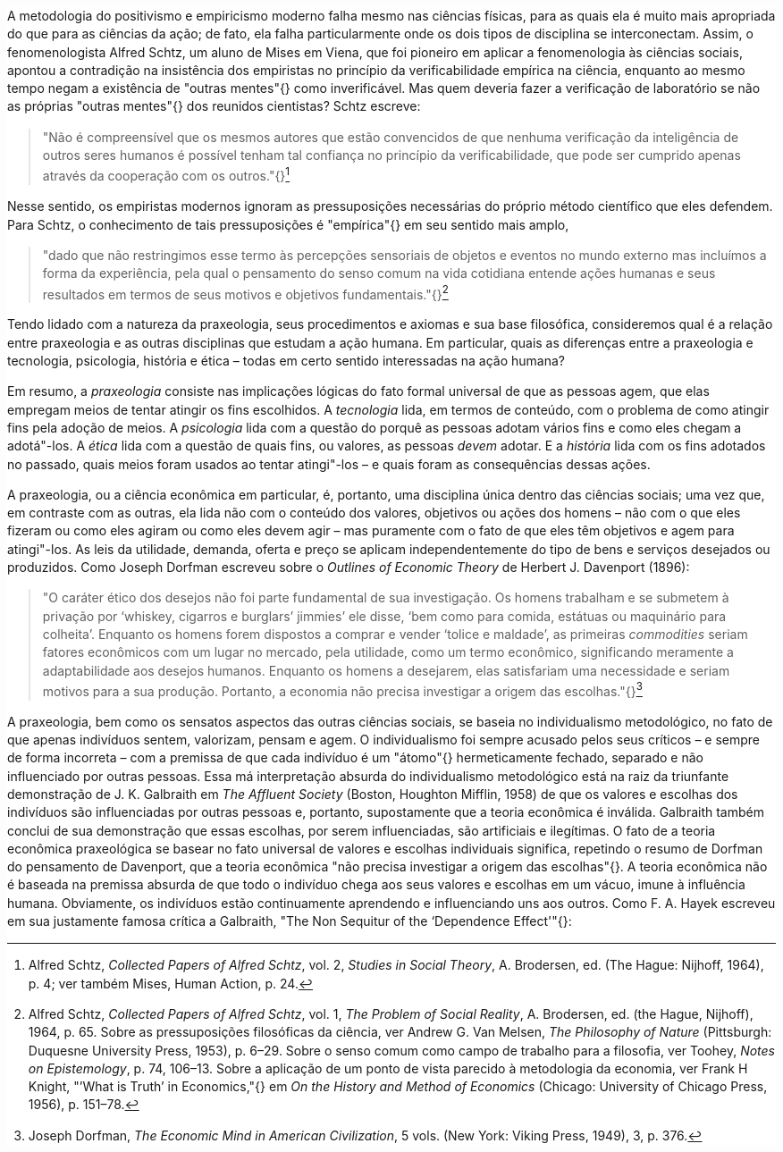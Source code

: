 A metodologia do positivismo e empiricismo moderno falha mesmo nas ciências físicas, para as quais ela é muito mais apropriada do que para as ciências da ação; de fato, ela falha particularmente onde os dois tipos de disciplina se interconectam. Assim, o fenomenologista Alfred Schtz, um aluno de Mises em Viena, que foi pioneiro em aplicar a fenomenologia às ciências sociais, apontou a contradição na insistência dos empiristas no princípio da verificabilidade empírica na ciência, enquanto ao mesmo tempo negam a existência de "outras mentes"{} como inverificável. Mas quem deveria fazer a verificação de laboratório se não as próprias "outras mentes"{} dos reunidos cientistas? Schtz escreve:

> "Não é compreensível que os mesmos autores que estão convencidos de que nenhuma verificação da inteligência de outros seres humanos é possível tenham tal confiança no princípio da verificabilidade, que pode ser cumprido apenas através da cooperação com os outros."{}[^26]

Nesse sentido, os empiristas modernos ignoram as pressuposições necessárias do próprio método científico que eles defendem. Para Schtz, o conhecimento de tais pressuposições é "empírica"{} em seu sentido mais amplo,

> "dado que não restringimos esse termo às percepções sensoriais de objetos e eventos no mundo externo mas incluímos a forma da experiência, pela qual o pensamento do senso comum na vida cotidiana entende ações humanas e seus resultados em termos de seus motivos e objetivos fundamentais."{}[^27]

Tendo lidado com a natureza da praxeologia, seus procedimentos e axiomas e sua base filosófica, consideremos qual é a relação entre praxeologia e as outras disciplinas que estudam a ação humana. Em particular, quais as diferenças entre a praxeologia e tecnologia, psicologia, história e ética – todas em certo sentido interessadas na ação humana?

Em resumo, a _praxeologia_ consiste nas implicações lógicas do fato formal universal de que as pessoas agem, que elas empregam meios de tentar atingir os fins escolhidos. A _tecnologia_ lida, em termos de conteúdo, com o problema de como atingir fins pela adoção de meios. A _psicologia_ lida com a questão do porquê as pessoas adotam vários fins e como eles chegam a adotá"-los. A _ética_ lida com a questão de quais fins, ou valores, as pessoas _devem_ adotar. E a _história_ lida com os fins adotados no passado, quais meios foram usados ao tentar atingi"-los – e quais foram as consequências dessas ações.

A praxeologia, ou a ciência econômica em particular, é, portanto, uma disciplina única dentro das ciências sociais; uma vez que, em contraste com as outras, ela lida não com o conteúdo dos valores, objetivos ou ações dos homens – não com o que eles fizeram ou como eles agiram ou como eles devem agir – mas puramente com o fato de que eles têm objetivos e agem para atingi"-los. As leis da utilidade, demanda, oferta e preço se aplicam independentemente do tipo de bens e serviços desejados ou produzidos. Como Joseph Dorfman escreveu sobre o _Outlines of Economic Theory_ de Herbert J. Davenport (1896):

> "O caráter ético dos desejos não foi parte fundamental de sua investigação. Os homens trabalham e se submetem à privação por ‘whiskey, cigarros e burglars’ jimmies’ ele disse, ‘bem como para comida, estátuas ou maquinário para colheita’. Enquanto os homens forem dispostos a comprar e vender ‘tolice e maldade’, as primeiras _commodities_ seriam fatores econômicos com um lugar no mercado, pela utilidade, como um termo econômico, significando meramente a adaptabilidade aos desejos humanos. Enquanto os homens a desejarem, elas satisfariam uma necessidade e seriam motivos para a sua produção. Portanto, a economia não precisa investigar a origem das escolhas."{}[^28]

A praxeologia, bem como os sensatos aspectos das outras ciências sociais, se baseia no individualismo metodológico, no fato de que apenas indivíduos sentem, valorizam, pensam e agem. O individualismo foi sempre acusado pelos seus críticos – e sempre de forma incorreta – com a premissa de que cada indivíduo é um "átomo"{} hermeticamente fechado, separado e não influenciado por outras pessoas. Essa má interpretação absurda do individualismo metodológico está na raiz da triunfante demonstração de J. K. Galbraith em _The Affluent Society_ (Boston, Houghton Mifflin, 1958) de que os valores e escolhas dos indivíduos são influenciadas por outras pessoas e, portanto, supostamente que a teoria econômica é inválida. Galbraith também conclui de sua demonstração que essas escolhas, por serem influenciadas, são artificiais e ilegítimas. O fato de a teoria econômica praxeológica se basear no fato universal de valores e escolhas individuais significa, repetindo o resumo de Dorfman do pensamento de Davenport, que a teoria econômica "não precisa investigar a origem das escolhas"{}. A teoria econômica não é baseada na premissa absurda de que todo o indivíduo chega aos seus valores e escolhas em um vácuo, imune à influência humana. Obviamente, os indivíduos estão continuamente aprendendo e influenciando uns aos outros. Como F. A. Hayek escreveu em sua justamente famosa crítica a Galbraith, "The Non Sequitur of the ‘Dependence Effect'"{}:


[^1]: Ver em particular Ludwig von Mises, _Human Action: A Tretise on Economics_ (New Haven: Yale University Press, 1949); ver também Mises, _Epistemological Problems of Economics_, George Reisman, trans. (Princeton, NJ: Van Nostrand, 1960).
[^2]: Ver Murray N. Rothbard, "Praxeology as the Method of the Social Sciences,"{} em _Phenomenology and the Social Sciences_, Maurice Natanson,ed., 2 vols. (Evanston: Northwestern University Press, 1973), 2 p. 323–35 [reimpresso em Logic of Action One, p. 29–58]; ver também Marian Bowley, _Nassau Senior and Classical Economics_ (New York: Augustus M. Kelley, 1949), p. 27–65; e Terence W. Hutchinson, "Some Themes from Investigations into Method,"{} em _Carl Menger and the Austrian School of Economics_, J.R. Hicks and Wilhelm Weber, eds. (Oxford: Clarendon Press, 1973), p. 15–31.
[^3]: Em resposta à crítica de que nem toda ação é direcionada a um ponto futuro no tempo, ver Walter Block, "A Comment on ‘The Extraordinary Claim of Praxeology’ by Professor Gutierrez,"{} _Theory and Decision_ 3 (1973): 381–82.
[^4]: Ver Mises, _Human Action_, pp. 101–2; e especialmente, Block, "Comment,"{} p. 383
[^5]: Para uma típica crítica à praxeologia por não usar lógica matemática, ver George J. Schuller, "Rejoinder"{}, _American Economics Review_ 41 (March 1951): 188.
[^6]: John Maynard Keynes, _The General Theory of Employment, Interest, and Money_ (New York Harcourt, Brace, 1936), pp. 297–98.
[^7]: Ver Murray N. Rothbard, "Toward a Reconstruction of Utility and Welfare Economics,"{} em _On Freedom and Free Enterprise_, Mary Sennhoz, ed. (Princeton, NJ: D. Van Nostrand, 1956), p. 227 [e reimpresso em _Logic of Action One_]; Rothbard, _Man, Economy, and State_, 2 vols. (Princeton: D Van Nostrand, 1962), 1:65–66\. Sobre a lógica matemática ser subordinada à lógica verbal, ver Rene Poirier, "Logique,"{} em _Vocabulaire technique et critique de la philosophie_, Andre Lalande, ed., 6th ed. Rev. (Paris: Presses Universitaires de France, 1951), p. 574–75.
[^8]: Bruno Leoni e Eugenio Frola, "On Mathematical Thinking in Economics"{} (manuscrito não publicado distribuído de forma privada), p. 23–24; a versão italiana desse artigo é "Possibilita di applicazione della matematiche alle discipline economiche,"{} _Il Politico_ 20 (1995).
[^9]: Jean"-Baptiste Say, _A Treatise on Political Economy_ (New York: Augustus M. Kelley, 1964), p. xxvi n.
[^10]: Boris Ischboldin, "a Critique of Econometrics,"{} _Review of Social Economy_ 18, no. 2 (September 1960): 11 N; A discussão de Ischboldin é baseada na construção de I.M. Bochenski, "Scholastic and Aristotelian Logic,"{} _Proceedings of the American Catholic Philosophical Association_ 30 (1956): 112–17.
[^11]: Karl Menger, "Austrian Marginalism and Mathematical Economics,"{} em _Carl Menger_, p. 41.
[^12]: Mises, _Human Action_, p. 34.
[^13]: John Wild, "Phenomenology and Metaphysics,"{} em _The Return to Reason: Essays in Realistic Philosophy_, John Wild, ed. (Chicago: Henrey Regnery, 1953), p. 48, 37–57.
[^14]: Harmon M. Chapman, "Realism and Phenomenology,"{} em _Return to Reason_, p. 29\. Sobre as funções interrelacionadas dos sentidos e da razão e seus respectivos papéis na cognição humana da realidade, ver Francis H. Parker, "Realistic Epistemology,"{} ibid., p. 167–69.
[^15]: Ver Murray N. Rothbard, "In Defense of ‘Extreme Apriorism,’"{} _Southern Economic Journal_ 23 (January 1957): 315–18 [reimpresso como Volume 1, Chapter 6]. Deve ser claro com base no presente artigo que o termo apriorismo extremo é um termo impróprio para praxeologia.
[^16]: Say, _A Treatise on Political Economy_, pp. xxv–xxvi, xlv.
[^17]: Friedrich A. Hayek, "The Nature and History of the Problem,"{} em _Collectivist Economic Planning_, F.A. Hayek, ed. (London: George Routledge and Sons, 1935), p 11.
[^18]: John Elliott Cairnes, _The Character and Logical Method of Political Economy_, 2nd ed. (London: Macmillan, 1875), p. 87–88; original em itálico.
[^19]: Bowley, _Nassau Senior_, pp. 43, 56.
[^20]: Mises, _Epistemological Problems_, p. 19.
[^21]: Bowley, _Nassau Senior_, pp. 64–65.
[^22]: Hao Wang, "Notes on the Analytic"-Synthetic Distinction,"{} _Theoria_ 21 (1995); 158; ver também John Wild and J.L. Cobitz, "On the Distinction between the Analytic and Synthetic,"{} _Philosophy and Phenomenological Research_ 8 (June 1948): 651–67.
[^23]: John J. Toohey, _Notes on Epistemology_, rev. ed. (Washington D.C.: Georgetown University, 1937), p. 36.; original em itálico.
[^24]: R.P. Phillips, _Modern Thomistic Philosophy_ (Westminster, Maryland: Newman Bookshop, 1934–35), 2, p. 36–37; ver também Murray N. Rothbard, "The Mantle of Science,"{} em _Scientism and Values_, Helmut Schoeck and James W. Wiggins, ed., (Princeton, NJ: D Van Nostrand, 1960), p. 162–65.
[^25]: Toohey, _Notes on Epistemology_, p. 10\. Original em itálico.
[^26]: Alfred Schtz, _Collected Papers of Alfred Schtz_, vol. 2, _Studies in Social Theory_, A. Brodersen, ed. (The Hague: Nijhoff, 1964), p. 4; ver também Mises, Human Action, p. 24.
[^27]: Alfred Schtz, _Collected Papers of Alfred Schtz_, vol. 1, _The Problem of Social Reality_, A. Brodersen, ed. (the Hague, Nijhoff), 1964, p. 65\. Sobre as pressuposições filosóficas da ciência, ver Andrew G. Van Melsen, _The Philosophy of Nature_ (Pittsburgh: Duquesne University Press, 1953), p. 6–29\. Sobre o senso comum como campo de trabalho para a filosofia, ver Toohey, _Notes on Epistemology_, p. 74, 106–13\. Sobre a aplicação de um ponto de vista parecido à metodologia da economia, ver Frank H Knight, "’What is Truth’ in Economics,"{} em _On the History and Method of Economics_ (Chicago: University of Chicago Press, 1956), p. 151–78.
[^28]: Joseph Dorfman, _The Economic Mind in American Civilization_, 5 vols. (New York: Viking Press, 1949), 3, p. 376.
[^29]: Friedrich A. Hayek, "The Non Sequitur of the ‘Dependence Effect,’"{} em Friedrich A. Hayek, _Studies in Philosophy, Politics, and Economics_ (Chicago: University of Chicago Press, 1967), p. 314–15.
[^30]: Mises, _Human Action_, p. 124.
[^31]: Ver Rothbard, "Toward a Reconstruction,"{} p. 230–31.
[^32]: Ludwig von Mises, _Theory and History_ (New Haven: Yale University Press, 1957).
[^33]: Mises, _Human Action_, p. 55–56, 348.
[^34]: Cowles Commission for Research in Economics, _Report for the Period_, January 1, 1948–June 30, 1949 (Chicago: University of Chicago Press, 1949), p. 7, citado em Mises, _Theory and History_, p. 10–11.
[^35]: Ibid., p. 10–11.
[^36]: Ludwig von Mises, "Comments about the Mathematical Treatment of Economic Problems"{} (citado como "unpublished manuscript"{}; publicado como "The Equations of Mathematical Economics"{} no _Quarterly Journal of Austrian Economics_, vol. 3, no. 1 (Spring 2000), 27–32.
[^37]: Mises, _Theory and History_, p. 11–12; ver também Leoni and Frola, "On Mathematical Thinking,"{} p. 1–8; e Leland B. Yeager, "Measurement as Scientific Method in Economics,"{} _American Journal of Economics and Sociology_ 16 (July 1957): 337–46.
[^38]: Alfred Schtz, _The Phenomenology of the Social World_ (Evanston, Ill.: Northwestern University Press, 1967), p. 137, 245; ver também Ludwig M. Lachmann, _The Legacy of Max Weber_ (Berkeley, California: Clendessary Press, 1971), p. 17–48.
